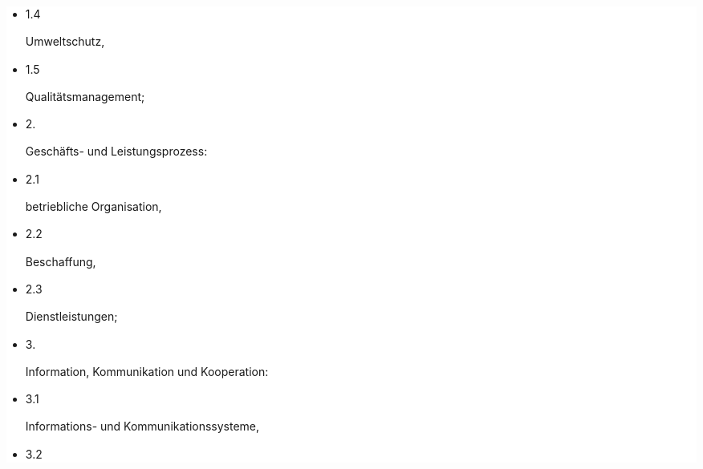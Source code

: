   - 1.4
    
    <div style="">
    
    Umweltschutz,
    
    </div>

  - 1.5
    
    <div style="">
    
    Qualitätsmanagement;
    
    </div>

  - 2\.
    
    <div style="">
    
    Geschäfts- und Leistungsprozess:
    
    </div>

  - 2.1
    
    <div style="">
    
    betriebliche Organisation,
    
    </div>

  - 2.2
    
    <div style="">
    
    Beschaffung,
    
    </div>

  - 2.3
    
    <div style="">
    
    Dienstleistungen;
    
    </div>

  - 3\.
    
    <div style="">
    
    Information, Kommunikation und Kooperation:
    
    </div>

  - 3.1
    
    <div style="">
    
    Informations- und Kommunikationssysteme,
    
    </div>

  - 3.2
    
